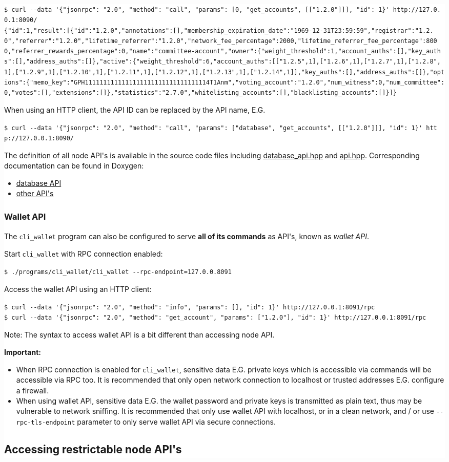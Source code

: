     $ curl --data '{"jsonrpc": "2.0", "method": "call", "params": [0, "get_accounts", [["1.2.0"]]], "id": 1}' http://127.0.0.1:8090/
    {"id":1,"result":[{"id":"1.2.0","annotations":[],"membership_expiration_date":"1969-12-31T23:59:59","registrar":"1.2.0","referrer":"1.2.0","lifetime_referrer":"1.2.0","network_fee_percentage":2000,"lifetime_referrer_fee_percentage":8000,"referrer_rewards_percentage":0,"name":"committee-account","owner":{"weight_threshold":1,"account_auths":[],"key_auths":[],"address_auths":[]},"active":{"weight_threshold":6,"account_auths":[["1.2.5",1],["1.2.6",1],["1.2.7",1],["1.2.8",1],["1.2.9",1],["1.2.10",1],["1.2.11",1],["1.2.12",1],["1.2.13",1],["1.2.14",1]],"key_auths":[],"address_auths":[]},"options":{"memo_key":"GPH1111111111111111111111111111111114T1Anm","voting_account":"1.2.0","num_witness":0,"num_committee":0,"votes":[],"extensions":[]},"statistics":"2.7.0","whitelisting_accounts":[],"blacklisting_accounts":[]}]}

When using an HTTP client, the API ID can be replaced by the API name, E.G.

    $ curl --data '{"jsonrpc": "2.0", "method": "call", "params": ["database", "get_accounts", [["1.2.0"]]], "id": 1}' http://127.0.0.1:8090/

The definition of all node API's is available in the source code files including
[database_api.hpp](https://github.com/bitshares/bitshares-core/blob/master/libraries/app/include/graphene/app/database_api.hpp)
and [api.hpp](https://github.com/bitshares/bitshares-core/blob/master/libraries/app/include/graphene/app/api.hpp).
Corresponding documentation can be found in Doxygen:
* [database API](https://doxygen.bitshares.org/classgraphene_1_1app_1_1database__api.html)
* [other API's](https://doxygen.bitshares.org/namespacegraphene_1_1app.html)


### Wallet API

The `cli_wallet` program can also be configured to serve **all of its commands** as API's, known as *wallet API*.

Start `cli_wallet` with RPC connection enabled:

    $ ./programs/cli_wallet/cli_wallet --rpc-endpoint=127.0.0.8091

Access the wallet API using an HTTP client:

    $ curl --data '{"jsonrpc": "2.0", "method": "info", "params": [], "id": 1}' http://127.0.0.1:8091/rpc
    $ curl --data '{"jsonrpc": "2.0", "method": "get_account", "params": ["1.2.0"], "id": 1}' http://127.0.0.1:8091/rpc

Note: The syntax to access wallet API is a bit different than accessing node API.

**Important:**
* When RPC connection is enabled for `cli_wallet`, sensitive data E.G. private keys which is accessible via commands will be accessible via RPC too. It is recommended that only open network connection to localhost or trusted addresses E.G. configure a firewall.
* When using wallet API, sensitive data E.G. the wallet password and private keys is transmitted as plain text, thus may be vulnerable to network sniffing. It is recommended that only use wallet API with localhost, or in a clean network, and / or use `--rpc-tls-endpoint` parameter to only serve wallet API via secure connections.


Accessing restrictable node API's
---------------------------------
